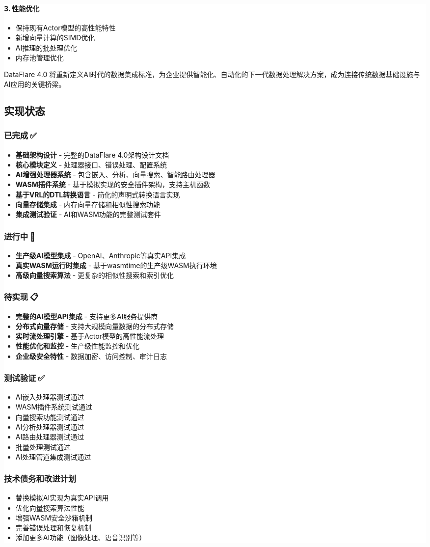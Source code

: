 #### 3. 性能优化
- 保持现有Actor模型的高性能特性
- 新增向量计算的SIMD优化
- AI推理的批处理优化
- 内存池管理优化

DataFlare 4.0 将重新定义AI时代的数据集成标准，为企业提供智能化、自动化的下一代数据处理解决方案，成为连接传统数据基础设施与AI应用的关键桥梁。

## 实现状态

### 已完成 ✅
- **基础架构设计** - 完整的DataFlare 4.0架构设计文档
- **核心模块定义** - 处理器接口、错误处理、配置系统
- **AI增强处理器系统** - 包含嵌入、分析、向量搜索、智能路由处理器
- **WASM插件系统** - 基于模拟实现的安全插件架构，支持主机函数
- **基于VRL的DTL转换语言** - 简化的声明式转换语言实现
- **向量存储集成** - 内存向量存储和相似性搜索功能
- **集成测试验证** - AI和WASM功能的完整测试套件

### 进行中 🚧
- **生产级AI模型集成** - OpenAI、Anthropic等真实API集成
- **真实WASM运行时集成** - 基于wasmtime的生产级WASM执行环境
- **高级向量搜索算法** - 更复杂的相似性搜索和索引优化

### 待实现 📋
- **完整的AI模型API集成** - 支持更多AI服务提供商
- **分布式向量存储** - 支持大规模向量数据的分布式存储
- **实时流处理引擎** - 基于Actor模型的高性能流处理
- **性能优化和监控** - 生产级性能监控和优化
- **企业级安全特性** - 数据加密、访问控制、审计日志

### 测试验证 ✅
- AI嵌入处理器测试通过
- WASM插件系统测试通过
- 向量搜索功能测试通过
- AI分析处理器测试通过
- AI路由处理器测试通过
- 批量处理测试通过
- AI处理管道集成测试通过

### 技术债务和改进计划
- 替换模拟AI实现为真实API调用
- 优化向量搜索算法性能
- 增强WASM安全沙箱机制
- 完善错误处理和恢复机制
- 添加更多AI功能（图像处理、语音识别等）

